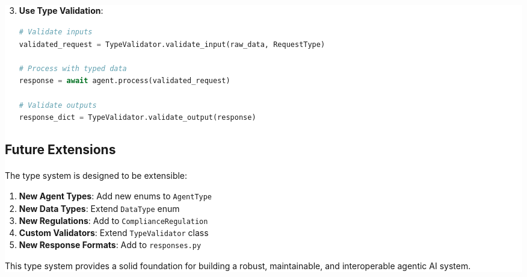 3. **Use Type Validation**:
   ```python
   # Validate inputs
   validated_request = TypeValidator.validate_input(raw_data, RequestType)
   
   # Process with typed data
   response = await agent.process(validated_request)
   
   # Validate outputs
   response_dict = TypeValidator.validate_output(response)
   ```

## Future Extensions

The type system is designed to be extensible:

1. **New Agent Types**: Add new enums to `AgentType`
2. **New Data Types**: Extend `DataType` enum
3. **New Regulations**: Add to `ComplianceRegulation`
4. **Custom Validators**: Extend `TypeValidator` class
5. **New Response Formats**: Add to `responses.py`

This type system provides a solid foundation for building a robust, maintainable, and interoperable agentic AI system.

